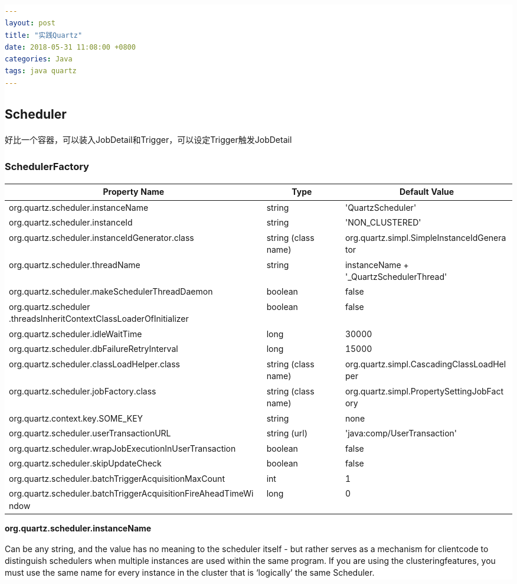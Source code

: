 ```yaml
---
layout: post
title: "实践Quartz"
date: 2018-05-31 11:08:00 +0800
categories: Java
tags: java quartz 
---
```




## Scheduler



好比一个容器，可以装入JobDetail和Trigger，可以设定Trigger触发JobDetail

### SchedulerFactory

| Property Name                            | Type                | Default Value                            |
| ---------------------------------------- | ------------------- | ---------------------------------------- |
| org.quartz.scheduler.instanceName        | string              | 'QuartzScheduler'                        |
| org.quartz.scheduler.instanceId          | string              | 'NON_CLUSTERED'                          |
| org.quartz.scheduler.instanceIdGenerator.class | string (class name) | org.quartz.simpl.SimpleInstanceIdGenerator |
| org.quartz.scheduler.threadName          | string              | instanceName + '_QuartzSchedulerThread'  |
| org.quartz.scheduler.makeSchedulerThreadDaemon | boolean             | false                                    |
| org.quartz.scheduler	    .threadsInheritContextClassLoaderOfInitializer | boolean             | false                                    |
| org.quartz.scheduler.idleWaitTime        | long                | 30000                                    |
| org.quartz.scheduler.dbFailureRetryInterval | long                | 15000                                    |
| org.quartz.scheduler.classLoadHelper.class | string (class name) | org.quartz.simpl.CascadingClassLoadHelper |
| org.quartz.scheduler.jobFactory.class    | string (class name) | org.quartz.simpl.PropertySettingJobFactory |
| org.quartz.context.key.SOME_KEY          | string              | none                                     |
| org.quartz.scheduler.userTransactionURL  | string (url)        | 'java:comp/UserTransaction'              |
| org.quartz.scheduler.wrapJobExecutionInUserTransaction | boolean             | false                                    |
| org.quartz.scheduler.skipUpdateCheck     | boolean             | false                                    |
| org.quartz.scheduler.batchTriggerAcquisitionMaxCount | int                 | 1                                        |
| org.quartz.scheduler.batchTriggerAcquisitionFireAheadTimeWindow | long                | 0                                        |

   **org.quartz.scheduler.instanceName**

Can be any string, and the value has no meaning to the scheduler itself - but rather serves as a mechanism for clientcode to distinguish schedulers when multiple instances are used within the same program. If you are using the clusteringfeatures, you must use the same name for every instance in the cluster that is ‘logically’ the same Scheduler.
